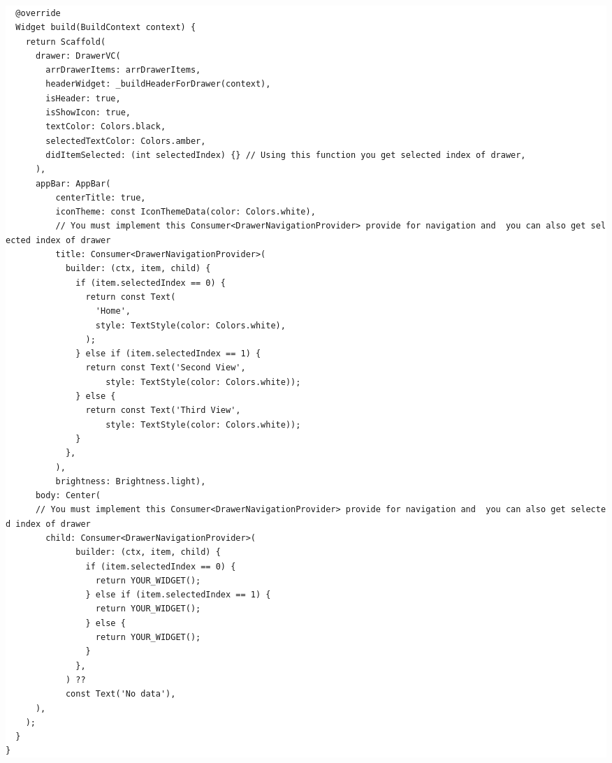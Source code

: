       @override
      Widget build(BuildContext context) {
        return Scaffold(
          drawer: DrawerVC(
            arrDrawerItems: arrDrawerItems,
            headerWidget: _buildHeaderForDrawer(context),
            isHeader: true,
            isShowIcon: true,
            textColor: Colors.black,
            selectedTextColor: Colors.amber,
            didItemSelected: (int selectedIndex) {} // Using this function you get selected index of drawer,
          ),
          appBar: AppBar(
              centerTitle: true,
              iconTheme: const IconThemeData(color: Colors.white),
              // You must implement this Consumer<DrawerNavigationProvider> provide for navigation and  you can also get selected index of drawer
              title: Consumer<DrawerNavigationProvider>(
                builder: (ctx, item, child) {
                  if (item.selectedIndex == 0) {
                    return const Text(
                      'Home',
                      style: TextStyle(color: Colors.white),
                    );
                  } else if (item.selectedIndex == 1) {
                    return const Text('Second View',
                        style: TextStyle(color: Colors.white));
                  } else {
                    return const Text('Third View',
                        style: TextStyle(color: Colors.white));
                  }
                },
              ),
              brightness: Brightness.light),
          body: Center(
          // You must implement this Consumer<DrawerNavigationProvider> provide for navigation and  you can also get selected index of drawer
            child: Consumer<DrawerNavigationProvider>(
                  builder: (ctx, item, child) {
                    if (item.selectedIndex == 0) {
                      return YOUR_WIDGET();
                    } else if (item.selectedIndex == 1) {
                      return YOUR_WIDGET();
                    } else {
                      return YOUR_WIDGET();
                    }
                  },
                ) ??
                const Text('No data'),
          ),
        );
      }
    }
    